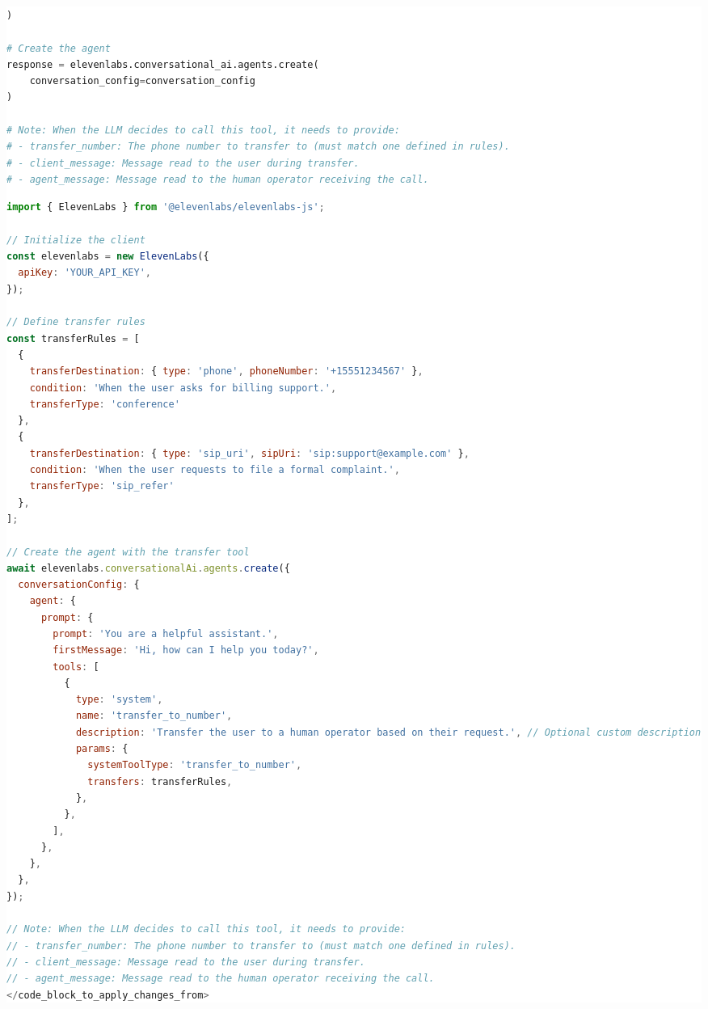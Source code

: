 ```python
)

# Create the agent
response = elevenlabs.conversational_ai.agents.create(
    conversation_config=conversation_config
)

# Note: When the LLM decides to call this tool, it needs to provide:
# - transfer_number: The phone number to transfer to (must match one defined in rules).
# - client_message: Message read to the user during transfer.
# - agent_message: Message read to the human operator receiving the call.
```

```javascript
import { ElevenLabs } from '@elevenlabs/elevenlabs-js';

// Initialize the client
const elevenlabs = new ElevenLabs({
  apiKey: 'YOUR_API_KEY',
});

// Define transfer rules
const transferRules = [
  {
    transferDestination: { type: 'phone', phoneNumber: '+15551234567' },
    condition: 'When the user asks for billing support.',
    transferType: 'conference'
  },
  {
    transferDestination: { type: 'sip_uri', sipUri: 'sip:support@example.com' },
    condition: 'When the user requests to file a formal complaint.',
    transferType: 'sip_refer'
  },
];

// Create the agent with the transfer tool
await elevenlabs.conversationalAi.agents.create({
  conversationConfig: {
    agent: {
      prompt: {
        prompt: 'You are a helpful assistant.',
        firstMessage: 'Hi, how can I help you today?',
        tools: [
          {
            type: 'system',
            name: 'transfer_to_number',
            description: 'Transfer the user to a human operator based on their request.', // Optional custom description
            params: {
              systemToolType: 'transfer_to_number',
              transfers: transferRules,
            },
          },
        ],
      },
    },
  },
});

// Note: When the LLM decides to call this tool, it needs to provide:
// - transfer_number: The phone number to transfer to (must match one defined in rules).
// - client_message: Message read to the user during transfer.
// - agent_message: Message read to the human operator receiving the call.
</code_block_to_apply_changes_from>
```